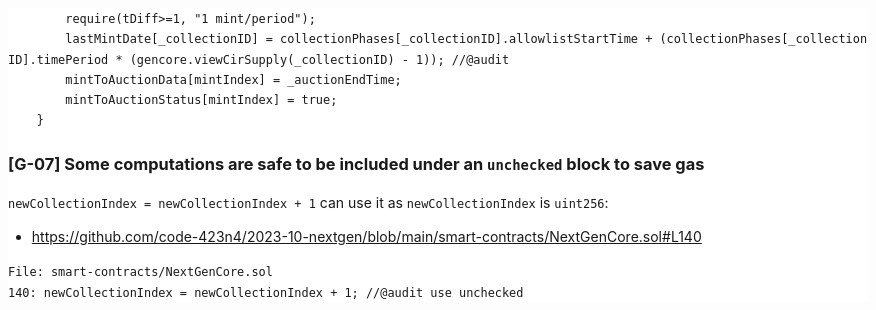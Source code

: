 ```diff
        require(tDiff>=1, "1 mint/period");
        lastMintDate[_collectionID] = collectionPhases[_collectionID].allowlistStartTime + (collectionPhases[_collectionID].timePeriod * (gencore.viewCirSupply(_collectionID) - 1)); //@audit
        mintToAuctionData[mintIndex] = _auctionEndTime;
        mintToAuctionStatus[mintIndex] = true;
    }
```

### [G-07] Some computations are safe to be included under an `unchecked` block to save gas

`newCollectionIndex = newCollectionIndex + 1` can use it as `newCollectionIndex` is `uint256`:

- https://github.com/code-423n4/2023-10-nextgen/blob/main/smart-contracts/NextGenCore.sol#L140

```solidity
File: smart-contracts/NextGenCore.sol
140: newCollectionIndex = newCollectionIndex + 1; //@audit use unchecked
```